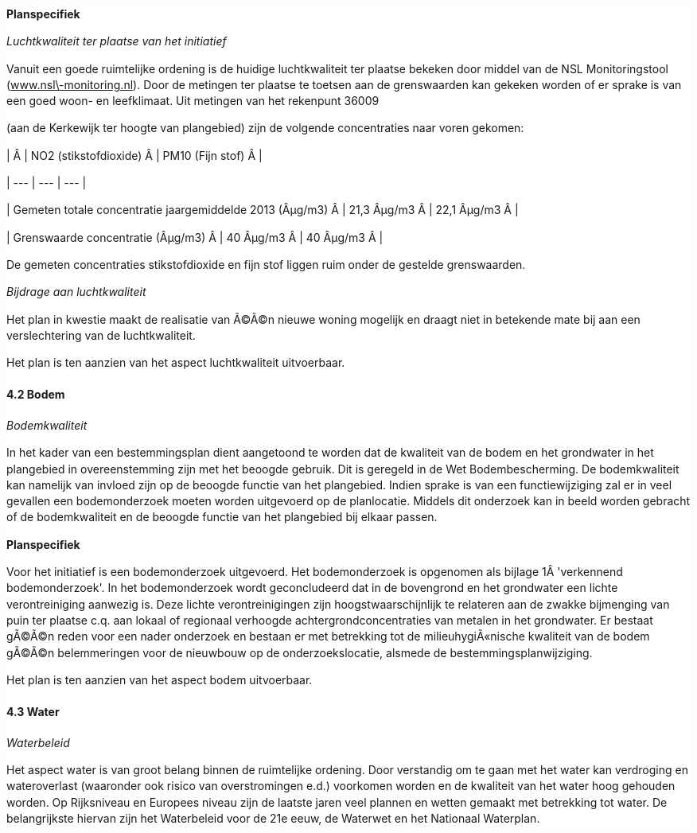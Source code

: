 **Planspecifiek**

*Luchtkwaliteit ter plaatse van het initiatief*

Vanuit een goede ruimtelijke ordening is de huidige luchtkwaliteit ter plaatse bekeken door middel van de NSL Monitoringstool (www.nsl\-monitoring.nl). Door de metingen ter plaatse te toetsen aan de grenswaarden kan gekeken worden of er sprake is van een goed woon\- en leefklimaat. Uit metingen van het rekenpunt 36009

(aan de Kerkewijk ter hoogte van plangebied) zijn de volgende concentraties naar voren gekomen:

| Â | NO2 (stikstofdioxide)   Â | PM10 (Fijn stof)   Â |

| --- | --- | --- |

| Gemeten totale concentratie jaargemiddelde 2013 (Âµg/m3\)   Â | 21,3 Âµg/m3   Â | 22,1 Âµg/m3   Â |

| Grenswaarde concentratie (Âµg/m3\)   Â | 40 Âµg/m3   Â | 40 Âµg/m3   Â |

De gemeten concentraties stikstofdioxide en fijn stof liggen ruim onder de gestelde grenswaarden.

*Bijdrage aan luchtkwaliteit*

Het plan in kwestie maakt de realisatie van Ã©Ã©n nieuwe woning mogelijk en draagt niet in betekende mate bij aan een verslechtering van de luchtkwaliteit.

Het plan is ten aanzien van het aspect luchtkwaliteit uitvoerbaar.

#### 4\.2 Bodem

*Bodemkwaliteit*

In het kader van een bestemmingsplan dient aangetoond te worden dat de kwaliteit van de bodem en het grondwater in het plangebied in overeenstemming zijn met het beoogde gebruik. Dit is geregeld in de Wet Bodembescherming. De bodemkwaliteit kan namelijk van invloed zijn op de beoogde functie van het plangebied. Indien sprake is van een functiewijziging zal er in veel gevallen een bodemonderzoek moeten worden uitgevoerd op de planlocatie. Middels dit onderzoek kan in beeld worden gebracht of de bodemkwaliteit en de beoogde functie van het plangebied bij elkaar passen.

**Planspecifiek**

Voor het initiatief is een bodemonderzoek uitgevoerd. Het bodemonderzoek is opgenomen als bijlage 1Â 'verkennend bodemonderzoek'. In het bodemonderzoek wordt geconcludeerd dat in de bovengrond en het grondwater een lichte verontreiniging aanwezig is. Deze lichte verontreinigingen zijn hoogstwaarschijnlijk te relateren aan de zwakke bijmenging van puin ter plaatse c.q. aan lokaal of regionaal verhoogde achtergrondconcentraties van metalen in het grondwater. Er bestaat gÃ©Ã©n reden voor een nader onderzoek en bestaan er met betrekking tot de milieuhygiÃ«nische kwaliteit van de bodem gÃ©Ã©n belemmeringen voor de nieuwbouw op de onderzoekslocatie, alsmede de bestemmingsplanwijziging.

Het plan is ten aanzien van het aspect bodem uitvoerbaar.

#### 4\.3 Water

*Waterbeleid*

Het aspect water is van groot belang binnen de ruimtelijke ordening. Door verstandig om te gaan met het water kan verdroging en wateroverlast (waaronder ook risico van overstromingen e.d.) voorkomen worden en de kwaliteit van het water hoog gehouden worden. Op Rijksniveau en Europees niveau zijn de laatste jaren veel plannen en wetten gemaakt met betrekking tot water. De belangrijkste hiervan zijn het Waterbeleid voor de 21e eeuw, de Waterwet en het Nationaal Waterplan.
